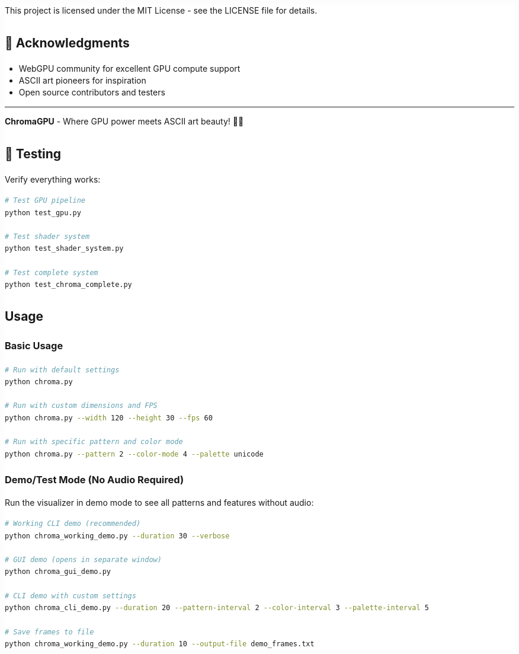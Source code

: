 This project is licensed under the MIT License - see the LICENSE file for details.

## 🙏 Acknowledgments

- WebGPU community for excellent GPU compute support
- ASCII art pioneers for inspiration
- Open source contributors and testers

---

**ChromaGPU** - Where GPU power meets ASCII art beauty! 🌈✨

## 🧪 Testing

Verify everything works:

```bash
# Test GPU pipeline
python test_gpu.py

# Test shader system  
python test_shader_system.py

# Test complete system
python test_chroma_complete.py
```

## Usage

### Basic Usage

```bash
# Run with default settings
python chroma.py

# Run with custom dimensions and FPS
python chroma.py --width 120 --height 30 --fps 60

# Run with specific pattern and color mode
python chroma.py --pattern 2 --color-mode 4 --palette unicode
```

### Demo/Test Mode (No Audio Required)

Run the visualizer in demo mode to see all patterns and features without audio:

```bash
# Working CLI demo (recommended)
python chroma_working_demo.py --duration 30 --verbose

# GUI demo (opens in separate window)
python chroma_gui_demo.py

# CLI demo with custom settings
python chroma_cli_demo.py --duration 20 --pattern-interval 2 --color-interval 3 --palette-interval 5

# Save frames to file
python chroma_working_demo.py --duration 10 --output-file demo_frames.txt
```
